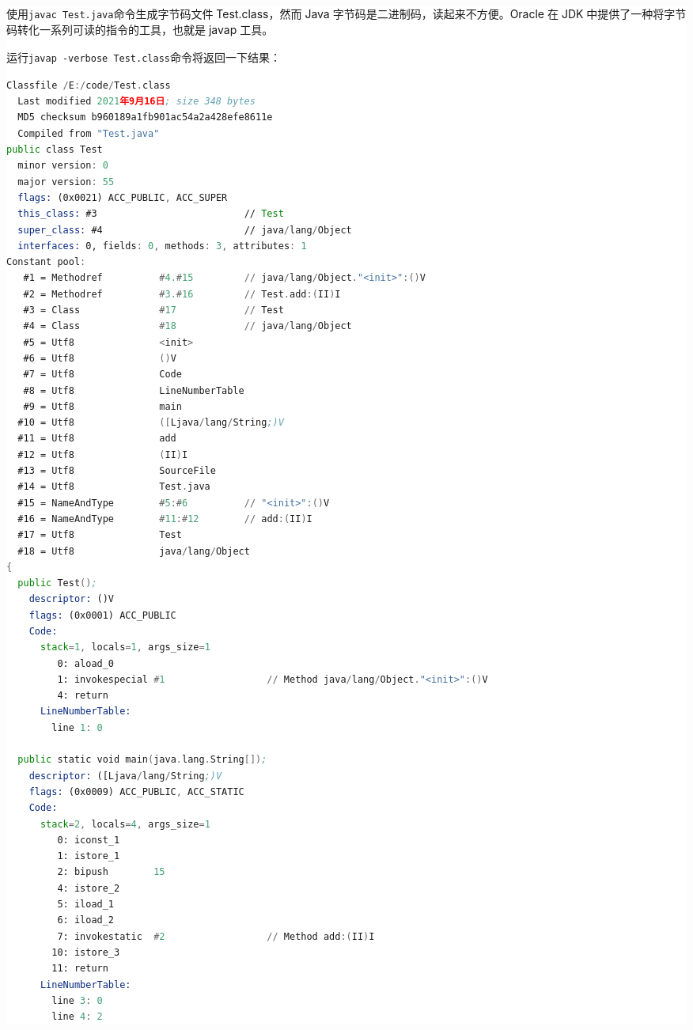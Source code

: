 使用`javac Test.java`命令生成字节码文件 Test.class，然而 Java 字节码是二进制码，读起来不方便。Oracle 在 JDK 中提供了一种将字节码转化一系列可读的指令的工具，也就是 javap 工具。

运行`javap -verbose Test.class`命令将返回一下结果：

```asm
Classfile /E:/code/Test.class
  Last modified 2021年9月16日; size 348 bytes
  MD5 checksum b960189a1fb901ac54a2a428efe8611e
  Compiled from "Test.java"
public class Test
  minor version: 0
  major version: 55
  flags: (0x0021) ACC_PUBLIC, ACC_SUPER
  this_class: #3                          // Test
  super_class: #4                         // java/lang/Object
  interfaces: 0, fields: 0, methods: 3, attributes: 1
Constant pool:
   #1 = Methodref          #4.#15         // java/lang/Object."<init>":()V
   #2 = Methodref          #3.#16         // Test.add:(II)I
   #3 = Class              #17            // Test
   #4 = Class              #18            // java/lang/Object
   #5 = Utf8               <init>
   #6 = Utf8               ()V
   #7 = Utf8               Code
   #8 = Utf8               LineNumberTable
   #9 = Utf8               main
  #10 = Utf8               ([Ljava/lang/String;)V
  #11 = Utf8               add
  #12 = Utf8               (II)I
  #13 = Utf8               SourceFile
  #14 = Utf8               Test.java
  #15 = NameAndType        #5:#6          // "<init>":()V
  #16 = NameAndType        #11:#12        // add:(II)I
  #17 = Utf8               Test
  #18 = Utf8               java/lang/Object
{
  public Test();
    descriptor: ()V
    flags: (0x0001) ACC_PUBLIC
    Code:
      stack=1, locals=1, args_size=1
         0: aload_0
         1: invokespecial #1                  // Method java/lang/Object."<init>":()V
         4: return
      LineNumberTable:
        line 1: 0

  public static void main(java.lang.String[]);
    descriptor: ([Ljava/lang/String;)V
    flags: (0x0009) ACC_PUBLIC, ACC_STATIC
    Code:
      stack=2, locals=4, args_size=1
         0: iconst_1
         1: istore_1
         2: bipush        15
         4: istore_2
         5: iload_1
         6: iload_2
         7: invokestatic  #2                  // Method add:(II)I
        10: istore_3
        11: return
      LineNumberTable:
        line 3: 0
        line 4: 2
```